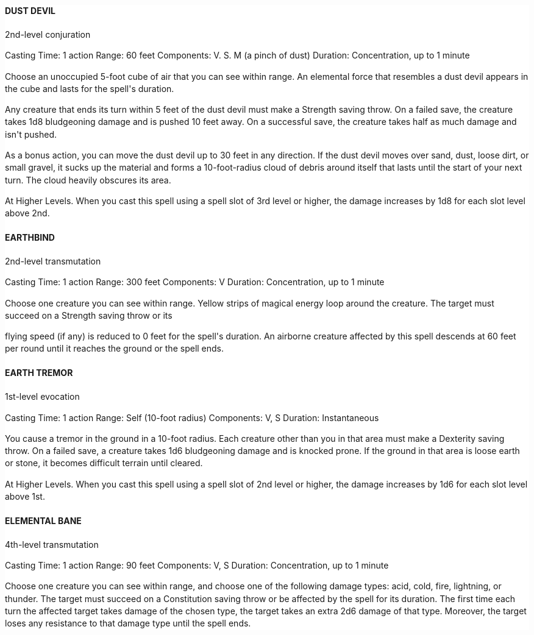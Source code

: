 #### DUST DEVIL

2nd-level conjuration

Casting Time: 1 action Range: 60 feet Components: V. S. M (a pinch of dust) Duration: Concentration, up to 1 minute

Choose an unoccupied 5-foot cube of air that you can see within range. An elemental force that resembles a dust devil appears in the cube and lasts for the spell's duration.

Any creature that ends its turn within 5 feet of the dust devil must make a Strength saving throw. On a failed save, the creature takes 1d8 bludgeoning damage and is pushed 10 feet away. On a successful save, the creature takes half as much damage and isn't pushed.

As a bonus action, you can move the dust devil up to 30 feet in any direction. If the dust devil moves over sand, dust, loose dirt, or small gravel, it sucks up the material and forms a 10-foot-radius cloud of debris around itself that lasts until the start of your next turn. The cloud heavily obscures its area.

At Higher Levels. When you cast this spell using a spell slot of 3rd level or higher, the damage increases by 1d8 for each slot level above 2nd.

#### EARTHBIND

2nd-level transmutation

Casting Time: 1 action Range: 300 feet Components: V Duration: Concentration, up to 1 minute

Choose one creature you can see within range. Yellow strips of magical energy loop around the creature. The target must succeed on a Strength saving throw or its

flying speed (if any) is reduced to 0 feet for the spell's duration. An airborne creature affected by this spell descends at 60 feet per round until it reaches the ground or the spell ends.

#### EARTH TREMOR

1st-level evocation

Casting Time: 1 action Range: Self (10-foot radius) Components: V, S Duration: Instantaneous

You cause a tremor in the ground in a 10-foot radius. Each creature other than you in that area must make a Dexterity saving throw. On a failed save, a creature takes 1d6 bludgeoning damage and is knocked prone. If the ground in that area is loose earth or stone, it becomes difficult terrain until cleared.

At Higher Levels. When you cast this spell using a spell slot of 2nd level or higher, the damage increases by 1d6 for each slot level above 1st.

#### ELEMENTAL BANE

4th-level transmutation

Casting Time: 1 action Range: 90 feet Components: V, S Duration: Concentration, up to 1 minute

Choose one creature you can see within range, and choose one of the following damage types: acid, cold, fire, lightning, or thunder. The target must succeed on a Constitution saving throw or be affected by the spell for its duration. The first time each turn the affected target takes damage of the chosen type, the target takes an extra 2d6 damage of that type. Moreover, the target loses any resistance to that damage type until the spell ends.
